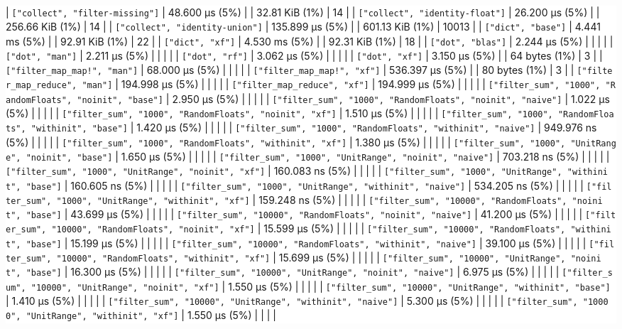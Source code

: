 | `["collect", "filter-missing"]`                                |  48.600 μs (5%) |         |  32.81 KiB (1%) |          14 |
| `["collect", "identity-float"]`                                |  26.200 μs (5%) |         | 256.66 KiB (1%) |          14 |
| `["collect", "identity-union"]`                                | 135.899 μs (5%) |         | 601.13 KiB (1%) |       10013 |
| `["dict", "base"]`                                             |   4.441 ms (5%) |         |  92.91 KiB (1%) |          22 |
| `["dict", "xf"]`                                               |   4.530 ms (5%) |         |  92.31 KiB (1%) |          18 |
| `["dot", "blas"]`                                              |   2.244 μs (5%) |         |                 |             |
| `["dot", "man"]`                                               |   2.211 μs (5%) |         |                 |             |
| `["dot", "rf"]`                                                |   3.062 μs (5%) |         |                 |             |
| `["dot", "xf"]`                                                |   3.150 μs (5%) |         |   64 bytes (1%) |           3 |
| `["filter_map_map!", "man"]`                                   |  68.000 μs (5%) |         |                 |             |
| `["filter_map_map!", "xf"]`                                    | 536.397 μs (5%) |         |   80 bytes (1%) |           3 |
| `["filter_map_reduce", "man"]`                                 | 194.998 μs (5%) |         |                 |             |
| `["filter_map_reduce", "xf"]`                                  | 194.999 μs (5%) |         |                 |             |
| `["filter_sum", "1000", "RandomFloats", "noinit", "base"]`     |   2.950 μs (5%) |         |                 |             |
| `["filter_sum", "1000", "RandomFloats", "noinit", "naive"]`    |   1.022 μs (5%) |         |                 |             |
| `["filter_sum", "1000", "RandomFloats", "noinit", "xf"]`       |   1.510 μs (5%) |         |                 |             |
| `["filter_sum", "1000", "RandomFloats", "withinit", "base"]`   |   1.420 μs (5%) |         |                 |             |
| `["filter_sum", "1000", "RandomFloats", "withinit", "naive"]`  | 949.976 ns (5%) |         |                 |             |
| `["filter_sum", "1000", "RandomFloats", "withinit", "xf"]`     |   1.380 μs (5%) |         |                 |             |
| `["filter_sum", "1000", "UnitRange", "noinit", "base"]`        |   1.650 μs (5%) |         |                 |             |
| `["filter_sum", "1000", "UnitRange", "noinit", "naive"]`       | 703.218 ns (5%) |         |                 |             |
| `["filter_sum", "1000", "UnitRange", "noinit", "xf"]`          | 160.083 ns (5%) |         |                 |             |
| `["filter_sum", "1000", "UnitRange", "withinit", "base"]`      | 160.605 ns (5%) |         |                 |             |
| `["filter_sum", "1000", "UnitRange", "withinit", "naive"]`     | 534.205 ns (5%) |         |                 |             |
| `["filter_sum", "1000", "UnitRange", "withinit", "xf"]`        | 159.248 ns (5%) |         |                 |             |
| `["filter_sum", "10000", "RandomFloats", "noinit", "base"]`    |  43.699 μs (5%) |         |                 |             |
| `["filter_sum", "10000", "RandomFloats", "noinit", "naive"]`   |  41.200 μs (5%) |         |                 |             |
| `["filter_sum", "10000", "RandomFloats", "noinit", "xf"]`      |  15.599 μs (5%) |         |                 |             |
| `["filter_sum", "10000", "RandomFloats", "withinit", "base"]`  |  15.199 μs (5%) |         |                 |             |
| `["filter_sum", "10000", "RandomFloats", "withinit", "naive"]` |  39.100 μs (5%) |         |                 |             |
| `["filter_sum", "10000", "RandomFloats", "withinit", "xf"]`    |  15.699 μs (5%) |         |                 |             |
| `["filter_sum", "10000", "UnitRange", "noinit", "base"]`       |  16.300 μs (5%) |         |                 |             |
| `["filter_sum", "10000", "UnitRange", "noinit", "naive"]`      |   6.975 μs (5%) |         |                 |             |
| `["filter_sum", "10000", "UnitRange", "noinit", "xf"]`         |   1.550 μs (5%) |         |                 |             |
| `["filter_sum", "10000", "UnitRange", "withinit", "base"]`     |   1.410 μs (5%) |         |                 |             |
| `["filter_sum", "10000", "UnitRange", "withinit", "naive"]`    |   5.300 μs (5%) |         |                 |             |
| `["filter_sum", "10000", "UnitRange", "withinit", "xf"]`       |   1.550 μs (5%) |         |                 |             |